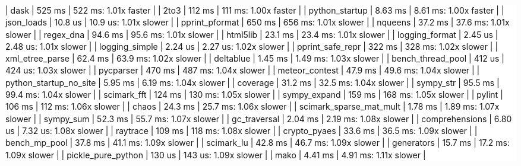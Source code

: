 | dask                             | 525 ms                                                         | 522 ms: 1.01x faster                                                    |
| 2to3                             | 112 ms                                                         | 111 ms: 1.00x faster                                                    |
| python_startup                   | 8.63 ms                                                        | 8.61 ms: 1.00x faster                                                   |
| json_loads                       | 10.8 us                                                        | 10.9 us: 1.01x slower                                                   |
| pprint_pformat                   | 650 ms                                                         | 656 ms: 1.01x slower                                                    |
| nqueens                          | 37.2 ms                                                        | 37.6 ms: 1.01x slower                                                   |
| regex_dna                        | 94.6 ms                                                        | 95.6 ms: 1.01x slower                                                   |
| html5lib                         | 23.1 ms                                                        | 23.4 ms: 1.01x slower                                                   |
| logging_format                   | 2.45 us                                                        | 2.48 us: 1.01x slower                                                   |
| logging_simple                   | 2.24 us                                                        | 2.27 us: 1.02x slower                                                   |
| pprint_safe_repr                 | 322 ms                                                         | 328 ms: 1.02x slower                                                    |
| xml_etree_parse                  | 62.4 ms                                                        | 63.9 ms: 1.02x slower                                                   |
| deltablue                        | 1.45 ms                                                        | 1.49 ms: 1.03x slower                                                   |
| bench_thread_pool                | 412 us                                                         | 424 us: 1.03x slower                                                    |
| pycparser                        | 470 ms                                                         | 487 ms: 1.04x slower                                                    |
| meteor_contest                   | 47.9 ms                                                        | 49.6 ms: 1.04x slower                                                   |
| python_startup_no_site           | 5.95 ms                                                        | 6.19 ms: 1.04x slower                                                   |
| coverage                         | 31.2 ms                                                        | 32.5 ms: 1.04x slower                                                   |
| sympy_str                        | 95.5 ms                                                        | 99.4 ms: 1.04x slower                                                   |
| scimark_fft                      | 124 ms                                                         | 130 ms: 1.05x slower                                                    |
| sympy_expand                     | 159 ms                                                         | 168 ms: 1.05x slower                                                    |
| pylint                           | 106 ms                                                         | 112 ms: 1.06x slower                                                    |
| chaos                            | 24.3 ms                                                        | 25.7 ms: 1.06x slower                                                   |
| scimark_sparse_mat_mult          | 1.78 ms                                                        | 1.89 ms: 1.07x slower                                                   |
| sympy_sum                        | 52.3 ms                                                        | 55.7 ms: 1.07x slower                                                   |
| gc_traversal                     | 2.04 ms                                                        | 2.19 ms: 1.08x slower                                                   |
| comprehensions                   | 6.80 us                                                        | 7.32 us: 1.08x slower                                                   |
| raytrace                         | 109 ms                                                         | 118 ms: 1.08x slower                                                    |
| crypto_pyaes                     | 33.6 ms                                                        | 36.5 ms: 1.09x slower                                                   |
| bench_mp_pool                    | 37.8 ms                                                        | 41.1 ms: 1.09x slower                                                   |
| scimark_lu                       | 42.8 ms                                                        | 46.7 ms: 1.09x slower                                                   |
| generators                       | 15.7 ms                                                        | 17.2 ms: 1.09x slower                                                   |
| pickle_pure_python               | 130 us                                                         | 143 us: 1.09x slower                                                    |
| mako                             | 4.41 ms                                                        | 4.91 ms: 1.11x slower                                                   |